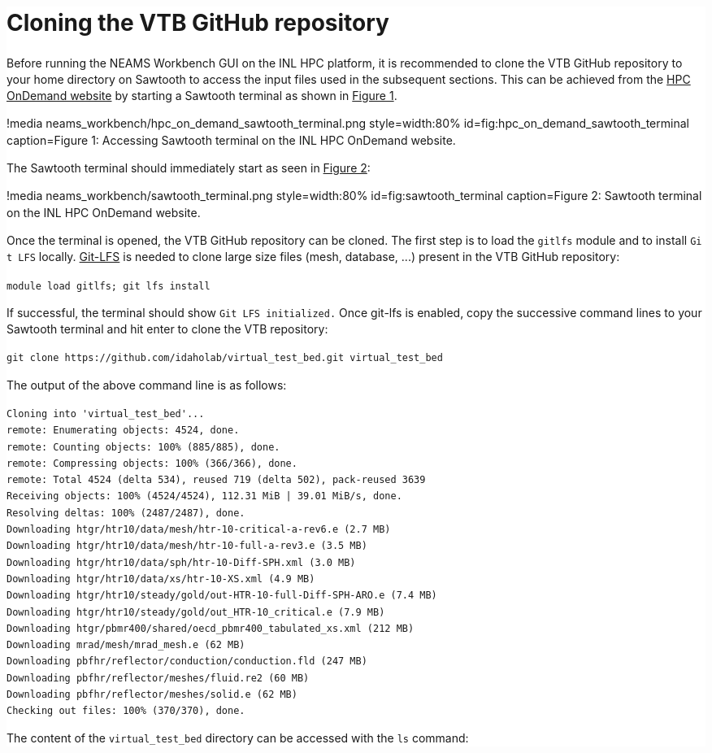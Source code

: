# Cloning the VTB GitHub repository

Before running the NEAMS Workbench GUI on the INL HPC platform, it is recommended to clone the VTB GitHub repository to your home directory on Sawtooth to access the input files used in the subsequent sections. This can be achieved from the [HPC OnDemand website](https://hpcondemand.inl.gov/webauthentication) by starting a Sawtooth terminal as shown in [Figure 1](#fig:hpc_on_demand_sawtooth_terminal).

!media neams_workbench/hpc_on_demand_sawtooth_terminal.png style=width:80% id=fig:hpc_on_demand_sawtooth_terminal caption=Figure 1: Accessing Sawtooth terminal on the INL HPC OnDemand website.

The Sawtooth terminal should immediately start as seen in [Figure 2](#fig:sawtooth_terminal):

!media neams_workbench/sawtooth_terminal.png style=width:80% id=fig:sawtooth_terminal caption=Figure 2: Sawtooth terminal on the INL HPC OnDemand website.

Once the terminal is opened, the VTB GitHub repository can be cloned. The first step is to load the `gitlfs` module and to install `Git LFS` locally. [Git-LFS](https://git-lfs.github.com/) is needed to clone large size files (mesh, database, ...) present in the VTB GitHub repository:

```console
module load gitlfs; git lfs install
```

If successful, the terminal should show `Git LFS initialized.` Once git-lfs is enabled, copy the successive command lines to your Sawtooth terminal and hit enter to clone the VTB repository:

```console
git clone https://github.com/idaholab/virtual_test_bed.git virtual_test_bed
```

The output of the above command line is as follows:

```shell
Cloning into 'virtual_test_bed'...
remote: Enumerating objects: 4524, done.
remote: Counting objects: 100% (885/885), done.
remote: Compressing objects: 100% (366/366), done.
remote: Total 4524 (delta 534), reused 719 (delta 502), pack-reused 3639
Receiving objects: 100% (4524/4524), 112.31 MiB | 39.01 MiB/s, done.
Resolving deltas: 100% (2487/2487), done.
Downloading htgr/htr10/data/mesh/htr-10-critical-a-rev6.e (2.7 MB)
Downloading htgr/htr10/data/mesh/htr-10-full-a-rev3.e (3.5 MB)
Downloading htgr/htr10/data/sph/htr-10-Diff-SPH.xml (3.0 MB)
Downloading htgr/htr10/data/xs/htr-10-XS.xml (4.9 MB)
Downloading htgr/htr10/steady/gold/out-HTR-10-full-Diff-SPH-ARO.e (7.4 MB)
Downloading htgr/htr10/steady/gold/out_HTR-10_critical.e (7.9 MB)
Downloading htgr/pbmr400/shared/oecd_pbmr400_tabulated_xs.xml (212 MB)
Downloading mrad/mesh/mrad_mesh.e (62 MB)
Downloading pbfhr/reflector/conduction/conduction.fld (247 MB)
Downloading pbfhr/reflector/meshes/fluid.re2 (60 MB)
Downloading pbfhr/reflector/meshes/solid.e (62 MB)
Checking out files: 100% (370/370), done.
```

The content of the `virtual_test_bed` directory can be accessed with the `ls` command:
